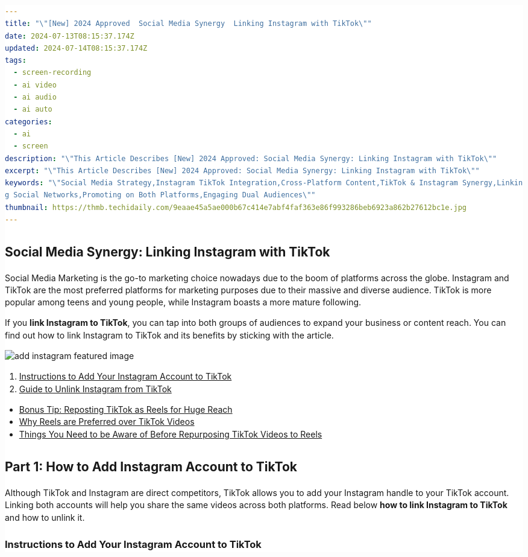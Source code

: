 ```yaml
---
title: "\"[New] 2024 Approved  Social Media Synergy  Linking Instagram with TikTok\""
date: 2024-07-13T08:15:37.174Z
updated: 2024-07-14T08:15:37.174Z
tags: 
  - screen-recording
  - ai video
  - ai audio
  - ai auto
categories: 
  - ai
  - screen
description: "\"This Article Describes [New] 2024 Approved: Social Media Synergy: Linking Instagram with TikTok\""
excerpt: "\"This Article Describes [New] 2024 Approved: Social Media Synergy: Linking Instagram with TikTok\""
keywords: "\"Social Media Strategy,Instagram TikTok Integration,Cross-Platform Content,TikTok & Instagram Synergy,Linking Social Networks,Promoting on Both Platforms,Engaging Dual Audiences\""
thumbnail: https://thmb.techidaily.com/9eaae45a5ae000b67c414e7abf4faf363e86f993286beb6923a862b27612bc1e.jpg
---
```


## Social Media Synergy: Linking Instagram with TikTok

Social Media Marketing is the go-to marketing choice nowadays due to the boom of platforms across the globe. Instagram and TikTok are the most preferred platforms for marketing purposes due to their massive and diverse audience. TikTok is more popular among teens and young people, while Instagram boasts a more mature following.

If you **link Instagram to TikTok**, you can tap into both groups of audiences to expand your business or content reach. You can find out how to link Instagram to TikTok and its benefits by sticking with the article.

![add instagram featured image](https://images.wondershare.com/filmora/article-images/2023/02/link-instagram-to-tiktok-1.jpg)

1. [Instructions to Add Your Instagram Account to TikTok](#%5FToc126057652)
2. [Guide to Unlink Instagram from TikTok](#%5FToc126057653)

* [Bonus Tip: Reposting TikTok as Reels for Huge Reach](#%5FToc126057654)
* [Why Reels are Preferred over TikTok Videos](#%5FToc126057655)
* [Things You Need to be Aware of Before Repurposing TikTok Videos to Reels](#%5FToc126057656)

## Part 1: How to Add Instagram Account to TikTok

Although TikTok and Instagram are direct competitors, TikTok allows you to add your Instagram handle to your TikTok account. Linking both accounts will help you share the same videos across both platforms. Read below **how to link Instagram to TikTok** and how to unlink it.

### Instructions to Add Your Instagram Account to TikTok
